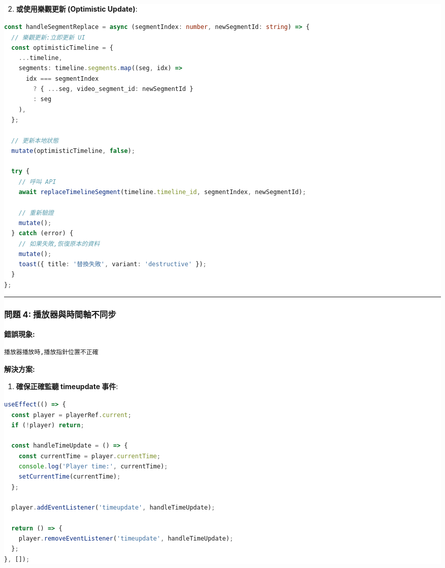 2. **或使用樂觀更新 (Optimistic Update)**:
```typescript
const handleSegmentReplace = async (segmentIndex: number, newSegmentId: string) => {
  // 樂觀更新:立即更新 UI
  const optimisticTimeline = {
    ...timeline,
    segments: timeline.segments.map((seg, idx) =>
      idx === segmentIndex
        ? { ...seg, video_segment_id: newSegmentId }
        : seg
    ),
  };

  // 更新本地狀態
  mutate(optimisticTimeline, false);

  try {
    // 呼叫 API
    await replaceTimelineSegment(timeline.timeline_id, segmentIndex, newSegmentId);

    // 重新驗證
    mutate();
  } catch (error) {
    // 如果失敗,恢復原本的資料
    mutate();
    toast({ title: '替換失敗', variant: 'destructive' });
  }
};
```

---

### 問題 4: 播放器與時間軸不同步

**錯誤現象:**
```
播放器播放時,播放指針位置不正確
```

**解決方案:**

1. **確保正確監聽 timeupdate 事件**:
```typescript
useEffect(() => {
  const player = playerRef.current;
  if (!player) return;

  const handleTimeUpdate = () => {
    const currentTime = player.currentTime;
    console.log('Player time:', currentTime);
    setCurrentTime(currentTime);
  };

  player.addEventListener('timeupdate', handleTimeUpdate);

  return () => {
    player.removeEventListener('timeupdate', handleTimeUpdate);
  };
}, []);
```
